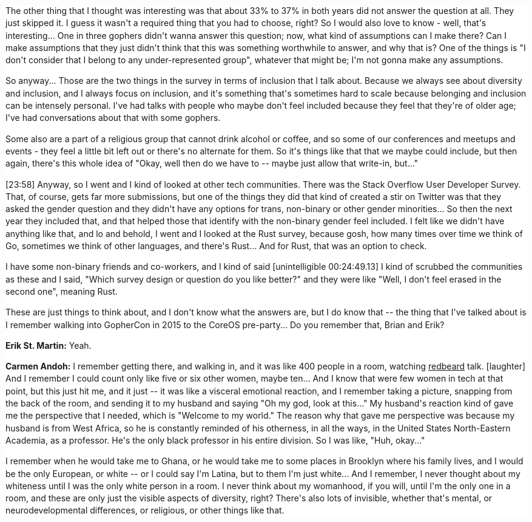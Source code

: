 The other thing that I thought was interesting was that about 33% to 37% in both years did not answer the question at all. They just skipped it. I guess it wasn't a required thing that you had to choose, right? So I would also love to know - well, that's interesting... One in three gophers didn't wanna answer this question; now, what kind of assumptions can I make there? Can I make assumptions that they just didn't think that this was something worthwhile to answer, and why that is? One of the things is "I don't consider that I belong to any under-represented group", whatever that might be; I'm not gonna make any assumptions.

So anyway... Those are the two things in the survey in terms of inclusion that I talk about. Because we always see about diversity and inclusion, and I always focus on inclusion, and it's something that's sometimes hard to scale because belonging and inclusion can be intensely personal. I've had talks with people who maybe don't feel included because they feel that they're of older age; I've had conversations about that with some gophers.

Some also are a part of a religious group that cannot drink alcohol or coffee, and so some of our conferences and meetups and events - they feel a little bit left out or there's no alternate for them. So it's things like that that we maybe could include, but then again, there's this whole idea of "Okay, well then do we have to -- maybe just allow that write-in, but..."

\[23:58\] Anyway, so I went and I kind of looked at other tech communities. There was the Stack Overflow User Developer Survey. That, of course, gets far more submissions, but one of the things they did that kind of created a stir on Twitter was that they asked the gender question and they didn't have any options for trans, non-binary or other gender minorities... So then the next year they included that, and that helped those that identify with the non-binary gender feel included. I felt like we didn't have anything like that, and lo and behold, I went and I looked at the Rust survey, because gosh, how many times over time we think of Go, sometimes we think of other languages, and there's Rust... And for Rust, that was an option to check.

I have some non-binary friends and co-workers, and I kind of said \[unintelligible 00:24:49.13\] I kind of scrubbed the communities as these and I said, "Which survey design or question do you like better?" and they were like "Well, I don't feel erased in the second one", meaning Rust.

These are just things to think about, and I don't know what the answers are, but I do know that -- the thing that I've talked about is I remember walking into GopherCon in 2015 to the CoreOS pre-party... Do you remember that, Brian and Erik?

**Erik St. Martin:** Yeah.

**Carmen Andoh:** I remember getting there, and walking in, and it was like 400 people in a room, watching [redbeard](https://twitter.com/brianredbeard) talk. \[laughter\] And I remember I could count only like five or six other women, maybe ten... And I know that were few women in tech at that point, but this just hit me, and it just -- it was like a visceral emotional reaction, and I remember taking a picture, snapping from the back of the room, and sending it to my husband and saying "Oh my god, look at this..." My husband's reaction kind of gave me the perspective that I needed, which is "Welcome to my world." The reason why that gave me perspective was because my husband is from West Africa, so he is constantly reminded of his otherness, in all the ways, in the United States North-Eastern Academia, as a professor. He's the only black professor in his entire division. So I was like, "Huh, okay..."

I remember when he would take me to Ghana, or he would take me to some places in Brooklyn where his family lives, and I would be the only European, or white -- or I could say I'm Latina, but to them I'm just white... And I remember, I never thought about my whiteness until I was the only white person in a room. I never think about my womanhood, if you will, until I'm the only one in a room, and these are only just the visible aspects of diversity, right? There's also lots of invisible, whether that's mental, or neurodevelopmental differences, or religious, or other things like that.
